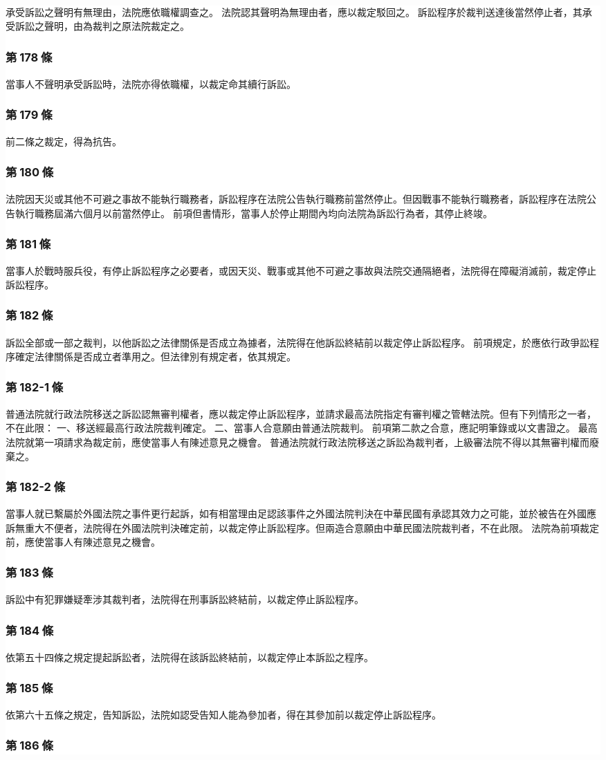 承受訴訟之聲明有無理由，法院應依職權調查之。
法院認其聲明為無理由者，應以裁定駁回之。
訴訟程序於裁判送達後當然停止者，其承受訴訟之聲明，由為裁判之原法院裁定之。

### 第 178 條

當事人不聲明承受訴訟時，法院亦得依職權，以裁定命其續行訴訟。

### 第 179 條

前二條之裁定，得為抗告。

### 第 180 條

法院因天災或其他不可避之事故不能執行職務者，訴訟程序在法院公告執行職務前當然停止。但因戰事不能執行職務者，訴訟程序在法院公告執行職務屆滿六個月以前當然停止。
前項但書情形，當事人於停止期間內均向法院為訴訟行為者，其停止終竣。

### 第 181 條

當事人於戰時服兵役，有停止訴訟程序之必要者，或因天災、戰事或其他不可避之事故與法院交通隔絕者，法院得在障礙消滅前，裁定停止訴訟程序。

### 第 182 條

訴訟全部或一部之裁判，以他訴訟之法律關係是否成立為據者，法院得在他訴訟終結前以裁定停止訴訟程序。
前項規定，於應依行政爭訟程序確定法律關係是否成立者準用之。但法律別有規定者，依其規定。

### 第 182-1 條

普通法院就行政法院移送之訴訟認無審判權者，應以裁定停止訴訟程序，並請求最高法院指定有審判權之管轄法院。但有下列情形之一者，不在此限：
一、移送經最高行政法院裁判確定。
二、當事人合意願由普通法院裁判。
前項第二款之合意，應記明筆錄或以文書證之。
最高法院就第一項請求為裁定前，應使當事人有陳述意見之機會。
普通法院就行政法院移送之訴訟為裁判者，上級審法院不得以其無審判權而廢棄之。

### 第 182-2 條

當事人就已繫屬於外國法院之事件更行起訴，如有相當理由足認該事件之外國法院判決在中華民國有承認其效力之可能，並於被告在外國應訴無重大不便者，法院得在外國法院判決確定前，以裁定停止訴訟程序。但兩造合意願由中華民國法院裁判者，不在此限。
法院為前項裁定前，應使當事人有陳述意見之機會。

### 第 183 條

訴訟中有犯罪嫌疑牽涉其裁判者，法院得在刑事訴訟終結前，以裁定停止訴訟程序。

### 第 184 條

依第五十四條之規定提起訴訟者，法院得在該訴訟終結前，以裁定停止本訴訟之程序。

### 第 185 條

依第六十五條之規定，告知訴訟，法院如認受告知人能為參加者，得在其參加前以裁定停止訴訟程序。

### 第 186 條
